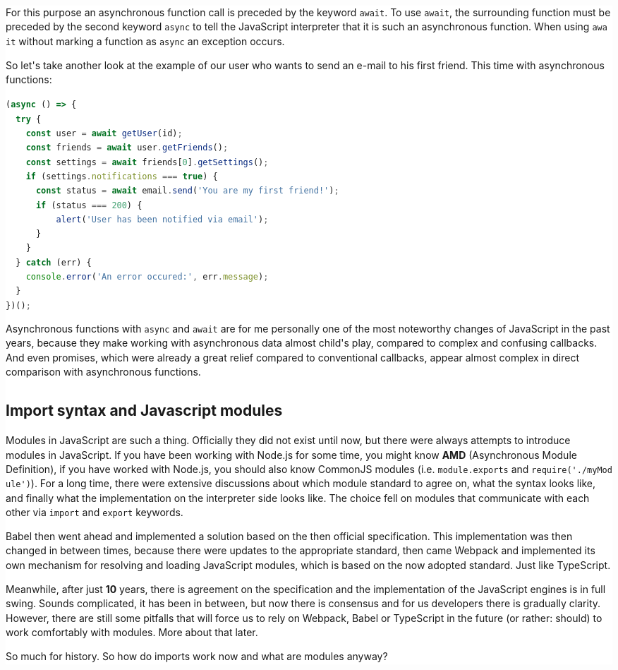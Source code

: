 For this purpose an asynchronous function call is preceded by the keyword `await`. To use `await`, the surrounding function must be preceded by the second keyword `async` to tell the JavaScript interpreter that it is such an asynchronous function. When using `await` without marking a function as `async` an exception occurs.

So let's take another look at the example of our user who wants to send an e-mail to his first friend. This time with asynchronous functions:

```javascript
(async () => {
  try {
    const user = await getUser(id);
    const friends = await user.getFriends();
    const settings = await friends[0].getSettings();
    if (settings.notifications === true) {
      const status = await email.send('You are my first friend!');
      if (status === 200) {
          alert('User has been notified via email');
      }
    }
  } catch (err) {
    console.error('An error occured:', err.message);
  }
})();
```

Asynchronous functions with `async` and `await` are for me personally one of the most noteworthy changes of JavaScript in the past years, because they make working with asynchronous data almost child's play, compared to complex and confusing callbacks. And even promises, which were already a great relief compared to conventional callbacks, appear almost complex in direct comparison with asynchronous functions.

## Import syntax and Javascript modules

Modules in JavaScript are such a thing. Officially they did not exist until now, but there were always attempts to introduce modules in JavaScript. If you have been working with Node.js for some time, you might know **AMD** \(Asynchronous Module Definition\), if you have worked with Node.js, you should also know CommonJS modules \(i.e. `module.exports` and `require('./myModule')`\). For a long time, there were extensive discussions about which module standard to agree on, what the syntax looks like, and finally what the implementation on the interpreter side looks like. The choice fell on modules that communicate with each other via `import` and `export` keywords.

Babel then went ahead and implemented a solution based on the then official specification. This implementation was then changed in between times, because there were updates to the appropriate standard, then came Webpack and implemented its own mechanism for resolving and loading JavaScript modules, which is based on the now adopted standard. Just like TypeScript.

Meanwhile, after just **10** years, there is agreement on the specification and the implementation of the JavaScript engines is in full swing. Sounds complicated, it has been in between, but now there is consensus and for us developers there is gradually clarity. However, there are still some pitfalls that will force us to rely on Webpack, Babel or TypeScript in the future \(or rather: should\) to work comfortably with modules. More about that later.

So much for history. So how do imports work now and what are modules anyway?
